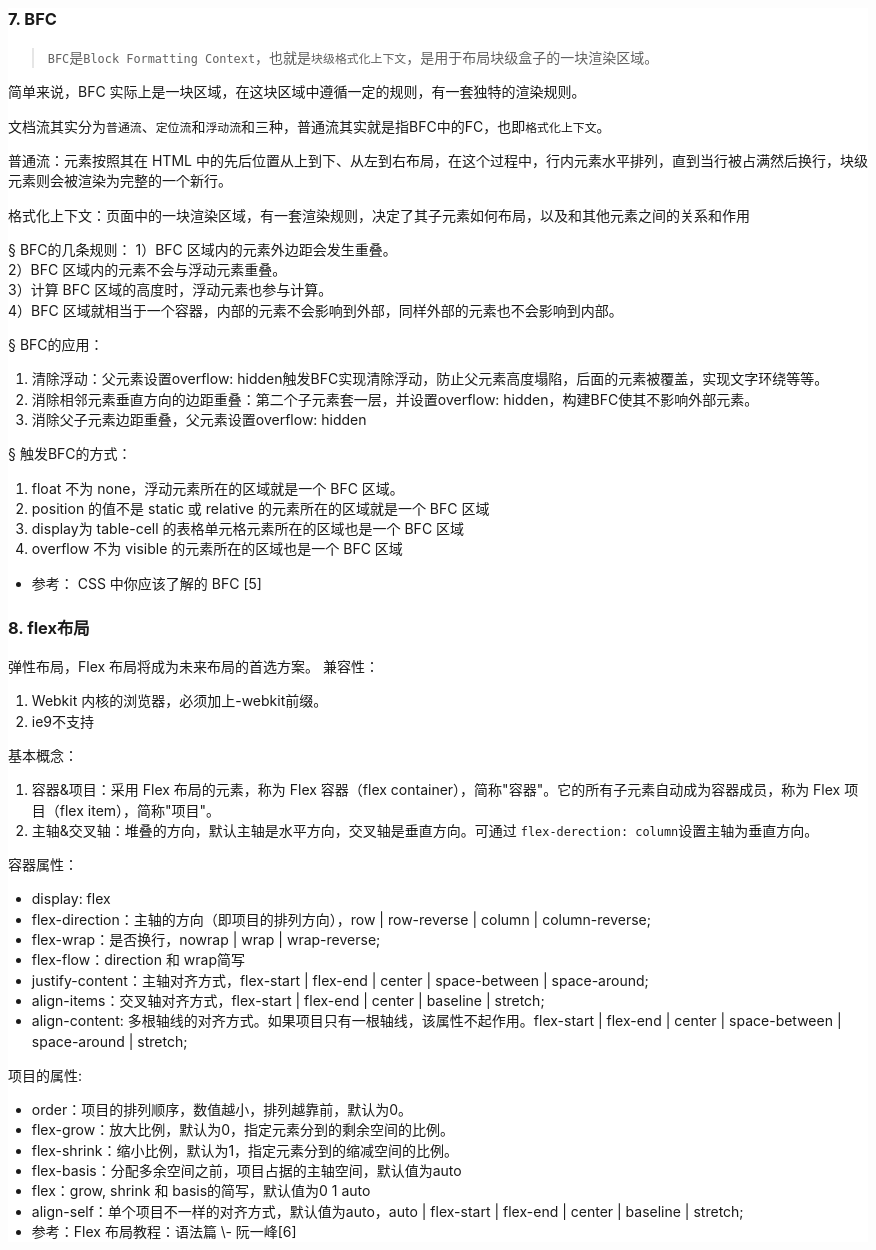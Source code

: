 ### 7. BFC 

> `BFC`是`Block Formatting Context`，也就是`块级格式化上下文`，是用于布局块级盒子的一块渲染区域。

简单来说，BFC 实际上是一块区域，在这块区域中遵循一定的规则，有一套独特的渲染规则。

文档流其实分为`普通流`、`定位流`和`浮动流`和三种，普通流其实就是指BFC中的FC，也即`格式化上下文`。

普通流：元素按照其在 HTML 中的先后位置从上到下、从左到右布局，在这个过程中，行内元素水平排列，直到当行被占满然后换行，块级元素则会被渲染为完整的一个新行。

格式化上下文：页面中的一块渲染区域，有一套渲染规则，决定了其子元素如何布局，以及和其他元素之间的关系和作用

§ BFC的几条规则： 1）BFC 区域内的元素外边距会发生重叠。  
2）BFC 区域内的元素不会与浮动元素重叠。  
3）计算 BFC 区域的高度时，浮动元素也参与计算。  
4）BFC 区域就相当于一个容器，内部的元素不会影响到外部，同样外部的元素也不会影响到内部。

§ BFC的应用：

1.  清除浮动：父元素设置overflow: hidden触发BFC实现清除浮动，防止父元素高度塌陷，后面的元素被覆盖，实现文字环绕等等。
2.  消除相邻元素垂直方向的边距重叠：第二个子元素套一层，并设置overflow: hidden，构建BFC使其不影响外部元素。
3.  消除父子元素边距重叠，父元素设置overflow: hidden

§ 触发BFC的方式：

1.  float 不为 none，浮动元素所在的区域就是一个 BFC 区域。
2.  position 的值不是 static 或 relative 的元素所在的区域就是一个 BFC 区域
3.  display为 table-cell 的表格单元格元素所在的区域也是一个 BFC 区域
4.  overflow 不为 visible 的元素所在的区域也是一个 BFC 区域

 *  参考： CSS 中你应该了解的 BFC \[5\]

### 8. flex布局 

弹性布局，Flex 布局将成为未来布局的首选方案。 兼容性：

1.  Webkit 内核的浏览器，必须加上-webkit前缀。
2.  ie9不支持

基本概念：

1.  容器&项目：采用 Flex 布局的元素，称为 Flex 容器（flex container），简称"容器"。它的所有子元素自动成为容器成员，称为 Flex 项目（flex item），简称"项目"。
2.  主轴&交叉轴：堆叠的方向，默认主轴是水平方向，交叉轴是垂直方向。可通过 `flex-derection: column`设置主轴为垂直方向。

容器属性：

 *  display: flex
 *  flex-direction：主轴的方向（即项目的排列方向），row | row-reverse | column | column-reverse;
 *  flex-wrap：是否换行，nowrap | wrap | wrap-reverse;
 *  flex-flow：direction 和 wrap简写
 *  justify-content：主轴对齐方式，flex-start | flex-end | center | space-between | space-around;
 *  align-items：交叉轴对齐方式，flex-start | flex-end | center | baseline | stretch;
 *  align-content: 多根轴线的对齐方式。如果项目只有一根轴线，该属性不起作用。flex-start | flex-end | center | space-between | space-around | stretch;

项目的属性:

 *  order：项目的排列顺序，数值越小，排列越靠前，默认为0。
 *  flex-grow：放大比例，默认为0，指定元素分到的剩余空间的比例。
 *  flex-shrink：缩小比例，默认为1，指定元素分到的缩减空间的比例。
 *  flex-basis：分配多余空间之前，项目占据的主轴空间，默认值为auto
 *  flex：grow, shrink 和 basis的简写，默认值为0 1 auto
 *  align-self：单个项目不一样的对齐方式，默认值为auto，auto | flex-start | flex-end | center | baseline | stretch;
 *  参考：Flex 布局教程：语法篇 \\- 阮一峰\[6\]
